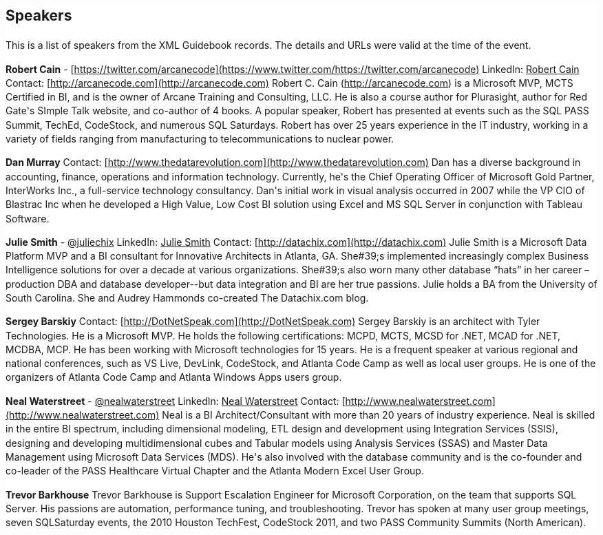  
 
## <a name="#speakers"></a>Speakers
This is a list of speakers from the XML Guidebook records. The details and URLs were valid at the time of the event.
 
 
**Robert Cain**  - [https://twitter.com/arcanecode](https://www.twitter.com/https://twitter.com/arcanecode)
LinkedIn: [Robert Cain](http://www.linkedin.com/in/arcanecode)
Contact: [http://arcanecode.com](http://arcanecode.com)
Robert C. Cain (http://arcanecode.com) is a Microsoft MVP, MCTS Certified in BI, and is the owner of Arcane Training and Consulting, LLC. He is also a course author for Plurasight, author for Red Gate's SImple Talk website, and co-author of 4 books. A popular speaker, Robert has presented at events such as the SQL PASS Summit, TechEd, CodeStock, and numerous SQL Saturdays. Robert has over 25 years experience in the IT industry, working in a variety of fields ranging from manufacturing to telecommunications to nuclear power.
 
**Dan Murray** 
Contact: [http://www.thedatarevolution.com](http://www.thedatarevolution.com)
Dan has a diverse background in accounting, finance, operations and information technology. Currently, he's the Chief Operating Officer of Microsoft Gold Partner, InterWorks Inc., a full-service technology consultancy. Dan's initial work in visual analysis occurred in 2007 while the VP  CIO of Blastrac Inc when he developed a High Value, Low Cost BI solution using Excel and MS SQL Server in conjunction with Tableau Software.
 
**Julie Smith**  - [@juliechix](https://www.twitter.com/@juliechix)
LinkedIn: [Julie Smith](http://www.linkedin.com/in/juliesmith0503/)
Contact: [http://datachix.com](http://datachix.com)
Julie Smith is a Microsoft Data Platform MVP and a BI consultant for Innovative Architects in Atlanta, GA. She#39;s implemented increasingly complex Business Intelligence solutions for over a decade at various organizations. She#39;s also worn many other database “hats” in her career – production DBA and database developer--but data integration and BI are her true passions. Julie holds a BA from the University of South Carolina. She and Audrey Hammonds co-created The Datachix.com blog.
 
**Sergey Barskiy** 
Contact: [http://DotNetSpeak.com](http://DotNetSpeak.com)
Sergey Barskiy is an architect with Tyler Technologies. He is a Microsoft MVP.  He holds the following certifications: MCPD, MCTS, MCSD for .NET, MCAD for .NET, MCDBA, MCP. He has been working with Microsoft technologies for 15 years.  He is a frequent speaker at various regional and national conferences, such as VS Live, DevLink, CodeStock, and Atlanta Code Camp as well as local user groups.  He is one of the organizers of Atlanta Code Camp and Atlanta Windows Apps users group.
 
**Neal Waterstreet**  - [@nealwaterstreet](https://www.twitter.com/@nealwaterstreet)
LinkedIn: [Neal Waterstreet](http://www.linkedin.com/in/nealwaterstreet)
Contact: [http://www.nealwaterstreet.com](http://www.nealwaterstreet.com)
Neal is a BI Architect/Consultant with more than 20 years of industry experience. Neal is skilled in the entire BI spectrum, including dimensional modeling, ETL design and development using Integration Services (SSIS), designing and developing multidimensional cubes and Tabular models using Analysis Services (SSAS) and Master Data Management using Microsoft Data Services (MDS). He's also involved with the database community and is the co-founder and co-leader of the PASS Healthcare Virtual Chapter and the Atlanta Modern Excel User Group.
 
**Trevor Barkhouse** 
Trevor Barkhouse is Support Escalation Engineer for Microsoft Corporation, on the team that supports SQL Server. His passions are automation, performance tuning, and troubleshooting. Trevor has spoken at many user group meetings, seven SQLSaturday events, the 2010 Houston TechFest, CodeStock 2011, and two PASS Community Summits (North American).
 